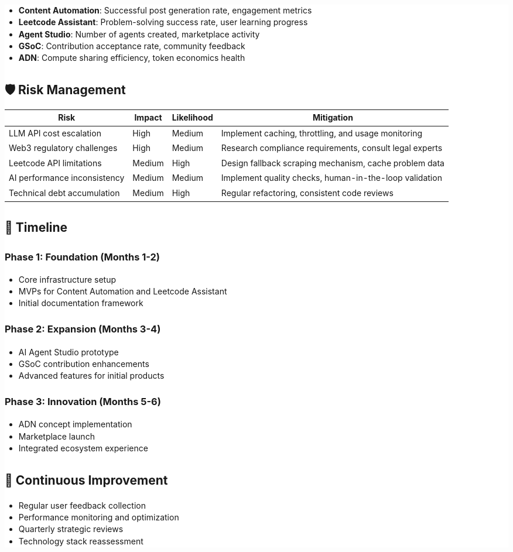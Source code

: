 - **Content Automation**: Successful post generation rate, engagement metrics
- **Leetcode Assistant**: Problem-solving success rate, user learning progress
- **Agent Studio**: Number of agents created, marketplace activity
- **GSoC**: Contribution acceptance rate, community feedback
- **ADN**: Compute sharing efficiency, token economics health

## 🛡️ Risk Management

| Risk | Impact | Likelihood | Mitigation |
|------|--------|------------|------------|
| LLM API cost escalation | High | Medium | Implement caching, throttling, and usage monitoring |
| Web3 regulatory challenges | High | Medium | Research compliance requirements, consult legal experts |
| Leetcode API limitations | Medium | High | Design fallback scraping mechanism, cache problem data |
| AI performance inconsistency | Medium | Medium | Implement quality checks, human-in-the-loop validation |
| Technical debt accumulation | Medium | High | Regular refactoring, consistent code reviews |

## 📆 Timeline

### Phase 1: Foundation (Months 1-2)
- Core infrastructure setup
- MVPs for Content Automation and Leetcode Assistant
- Initial documentation framework

### Phase 2: Expansion (Months 3-4)
- AI Agent Studio prototype
- GSoC contribution enhancements
- Advanced features for initial products

### Phase 3: Innovation (Months 5-6)
- ADN concept implementation
- Marketplace launch
- Integrated ecosystem experience

## 🔄 Continuous Improvement

- Regular user feedback collection
- Performance monitoring and optimization
- Quarterly strategic reviews
- Technology stack reassessment 